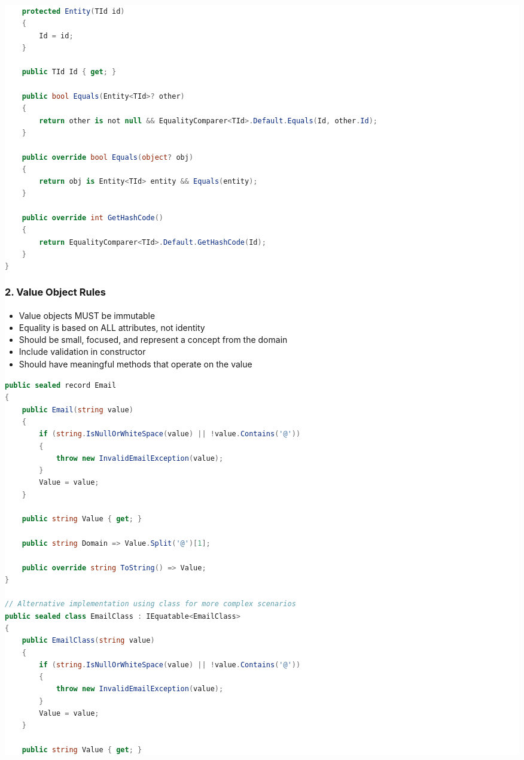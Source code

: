 ```csharp
    protected Entity(TId id)
    {
        Id = id;
    }

    public TId Id { get; }

    public bool Equals(Entity<TId>? other)
    {
        return other is not null && EqualityComparer<TId>.Default.Equals(Id, other.Id);
    }

    public override bool Equals(object? obj)
    {
        return obj is Entity<TId> entity && Equals(entity);
    }

    public override int GetHashCode()
    {
        return EqualityComparer<TId>.Default.GetHashCode(Id);
    }
}
```

### 2. Value Object Rules

- Value objects MUST be immutable
- Equality is based on ALL attributes, not identity
- Should be small, focused, and represent a concept from the domain
- Include validation in constructor
- Should have meaningful methods that operate on the value

```csharp
public sealed record Email
{
    public Email(string value)
    {
        if (string.IsNullOrWhiteSpace(value) || !value.Contains('@'))
        {
            throw new InvalidEmailException(value);
        }
        Value = value;
    }

    public string Value { get; }

    public string Domain => Value.Split('@')[1];

    public override string ToString() => Value;
}

// Alternative implementation using class for more complex scenarios
public sealed class EmailClass : IEquatable<EmailClass>
{
    public EmailClass(string value)
    {
        if (string.IsNullOrWhiteSpace(value) || !value.Contains('@'))
        {
            throw new InvalidEmailException(value);
        }
        Value = value;
    }

    public string Value { get; }
```